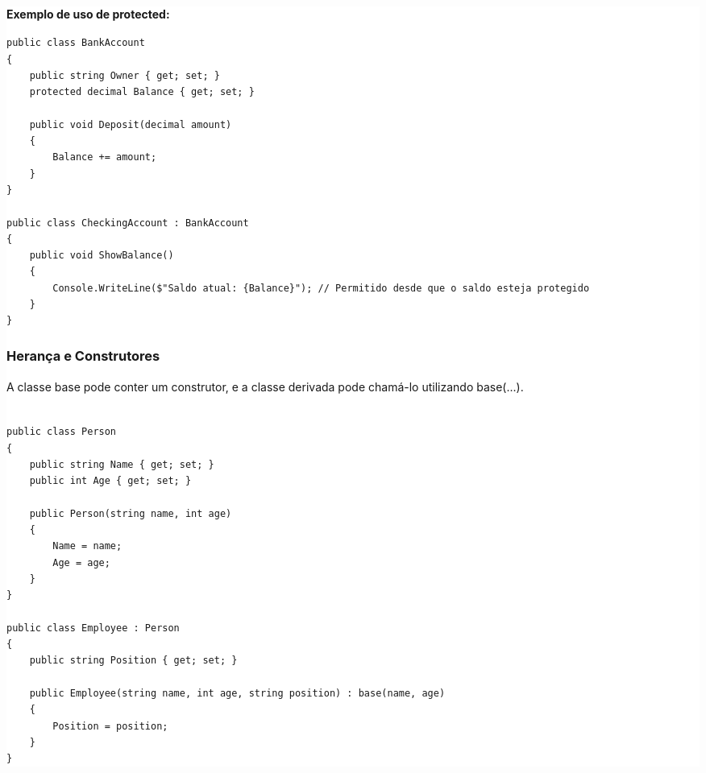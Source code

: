 **Exemplo de uso de protected:** <br />
```
public class BankAccount
{
    public string Owner { get; set; }
    protected decimal Balance { get; set; }
    
    public void Deposit(decimal amount)
    {
        Balance += amount;
    }
}

public class CheckingAccount : BankAccount
{
    public void ShowBalance()
    {
        Console.WriteLine($"Saldo atual: {Balance}"); // Permitido desde que o saldo esteja protegido
    }
}

```

### Herança e Construtores
A classe base pode conter um construtor, e a classe derivada pode chamá-lo utilizando base(...).

```

public class Person
{
    public string Name { get; set; }
    public int Age { get; set; }
    
    public Person(string name, int age)
    {
        Name = name;
        Age = age;
    }
}

public class Employee : Person
{
    public string Position { get; set; }
    
    public Employee(string name, int age, string position) : base(name, age)
    {
        Position = position;
    }
}

```
